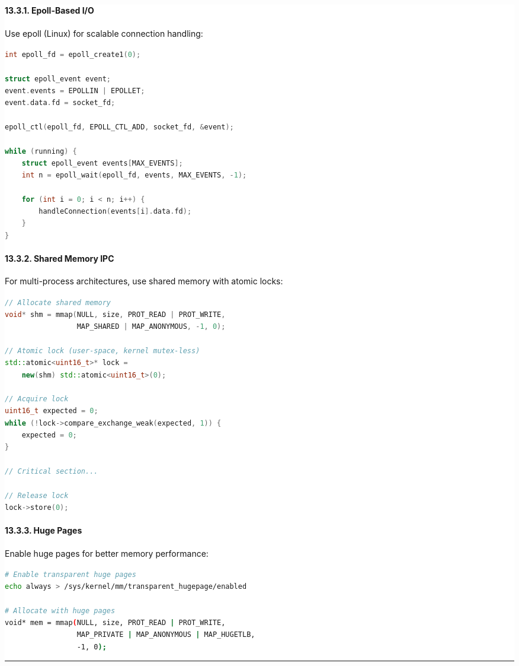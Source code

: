 #### 13.3.1. Epoll-Based I/O

Use epoll (Linux) for scalable connection handling:

```cpp
int epoll_fd = epoll_create1(0);

struct epoll_event event;
event.events = EPOLLIN | EPOLLET;
event.data.fd = socket_fd;

epoll_ctl(epoll_fd, EPOLL_CTL_ADD, socket_fd, &event);

while (running) {
    struct epoll_event events[MAX_EVENTS];
    int n = epoll_wait(epoll_fd, events, MAX_EVENTS, -1);
    
    for (int i = 0; i < n; i++) {
        handleConnection(events[i].data.fd);
    }
}
```

#### 13.3.2. Shared Memory IPC

For multi-process architectures, use shared memory with atomic locks:

```cpp
// Allocate shared memory
void* shm = mmap(NULL, size, PROT_READ | PROT_WRITE,
                 MAP_SHARED | MAP_ANONYMOUS, -1, 0);

// Atomic lock (user-space, kernel mutex-less)
std::atomic<uint16_t>* lock = 
    new(shm) std::atomic<uint16_t>(0);

// Acquire lock
uint16_t expected = 0;
while (!lock->compare_exchange_weak(expected, 1)) {
    expected = 0;
}

// Critical section...

// Release lock
lock->store(0);
```

#### 13.3.3. Huge Pages

Enable huge pages for better memory performance:

```bash
# Enable transparent huge pages
echo always > /sys/kernel/mm/transparent_hugepage/enabled

# Allocate with huge pages
void* mem = mmap(NULL, size, PROT_READ | PROT_WRITE,
                 MAP_PRIVATE | MAP_ANONYMOUS | MAP_HUGETLB,
                 -1, 0);
```

---